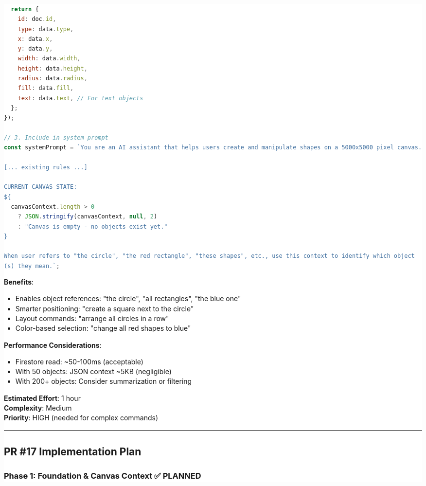 ```javascript
  return {
    id: doc.id,
    type: data.type,
    x: data.x,
    y: data.y,
    width: data.width,
    height: data.height,
    radius: data.radius,
    fill: data.fill,
    text: data.text, // For text objects
  };
});

// 3. Include in system prompt
const systemPrompt = `You are an AI assistant that helps users create and manipulate shapes on a 5000x5000 pixel canvas.

[... existing rules ...]

CURRENT CANVAS STATE:
${
  canvasContext.length > 0
    ? JSON.stringify(canvasContext, null, 2)
    : "Canvas is empty - no objects exist yet."
}

When user refers to "the circle", "the red rectangle", "these shapes", etc., use this context to identify which object(s) they mean.`;
```

**Benefits**:

- Enables object references: "the circle", "all rectangles", "the blue one"
- Smarter positioning: "create a square next to the circle"
- Layout commands: "arrange all circles in a row"
- Color-based selection: "change all red shapes to blue"

**Performance Considerations**:

- Firestore read: ~50-100ms (acceptable)
- With 50 objects: JSON context ~5KB (negligible)
- With 200+ objects: Consider summarization or filtering

**Estimated Effort**: 1 hour  
**Complexity**: Medium  
**Priority**: HIGH (needed for complex commands)

---

## PR #17 Implementation Plan

### Phase 1: Foundation & Canvas Context ✅ PLANNED
